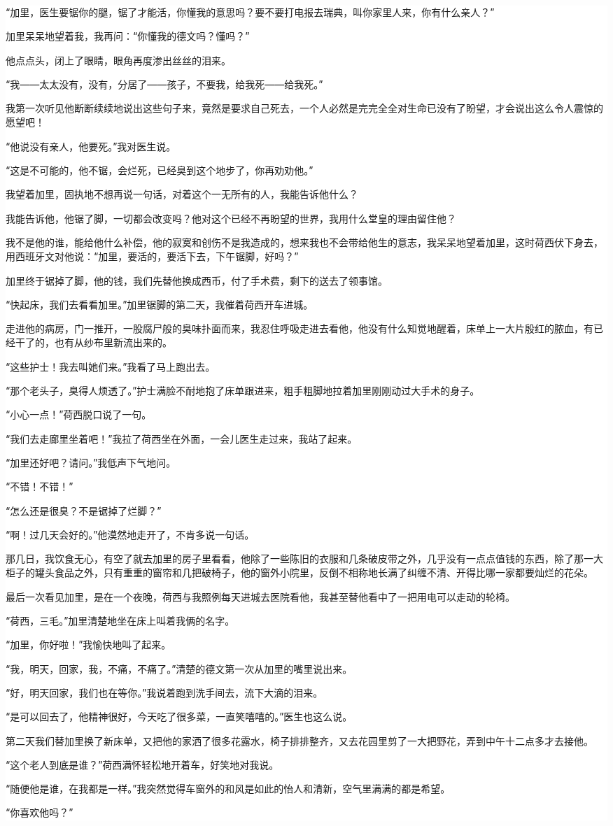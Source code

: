 “加里，医生要锯你的腿，锯了才能活，你懂我的意思吗？要不要打电报去瑞典，叫你家里人来，你有什么亲人？”

加里呆呆地望着我，我再问：“你懂我的德文吗？懂吗？”

他点点头，闭上了眼睛，眼角再度渗出丝丝的泪来。

“我——太太没有，没有，分居了——孩子，不要我，给我死——给我死。”

我第一次听见他断断续续地说出这些句子来，竟然是要求自己死去，一个人必然是完完全全对生命已没有了盼望，才会说出这么令人震惊的愿望吧！

“他说没有亲人，他要死。”我对医生说。

“这是不可能的，他不锯，会烂死，已经臭到这个地步了，你再劝劝他。”

我望着加里，固执地不想再说一句话，对着这个一无所有的人，我能告诉他什么？

我能告诉他，他锯了脚，一切都会改变吗？他对这个已经不再盼望的世界，我用什么堂皇的理由留住他？

我不是他的谁，能给他什么补偿，他的寂寞和创伤不是我造成的，想来我也不会带给他生的意志，我呆呆地望着加里，这时荷西伏下身去，用西班牙文对他说：“加里，要活的，要活下去，下午锯脚，好吗？”

加里终于锯掉了脚，他的钱，我们先替他换成西币，付了手术费，剩下的送去了领事馆。

“快起床，我们去看看加里。”加里锯脚的第二天，我催着荷西开车进城。

走进他的病房，门一推开，一股腐尸般的臭味扑面而来，我忍住呼吸走进去看他，他没有什么知觉地醒着，床单上一大片殷红的脓血，有已经干了的，也有从纱布里新流出来的。

“这些护士！我去叫她们来。”我看了马上跑出去。

“那个老头子，臭得人烦透了。”护士满脸不耐地抱了床单跟进来，粗手粗脚地拉着加里刚刚动过大手术的身子。

“小心一点！”荷西脱口说了一句。

“我们去走廊里坐着吧！”我拉了荷西坐在外面，一会儿医生走过来，我站了起来。

“加里还好吧？请问。”我低声下气地问。

“不错！不错！”

“怎么还是很臭？不是锯掉了烂脚？”

“啊！过几天会好的。”他漠然地走开了，不肯多说一句话。

那几日，我饮食无心，有空了就去加里的房子里看看，他除了一些陈旧的衣服和几条破皮带之外，几乎没有一点点值钱的东西，除了那一大柜子的罐头食品之外，只有重重的窗帘和几把破椅子，他的窗外小院里，反倒不相称地长满了纠缠不清、开得比哪一家都要灿烂的花朵。

最后一次看见加里，是在一个夜晚，荷西与我照例每天进城去医院看他，我甚至替他看中了一把用电可以走动的轮椅。

“荷西，三毛。”加里清楚地坐在床上叫着我俩的名字。

“加里，你好啦！”我愉快地叫了起来。

“我，明天，回家，我，不痛，不痛了。”清楚的德文第一次从加里的嘴里说出来。

“好，明天回家，我们也在等你。”我说着跑到洗手间去，流下大滴的泪来。

“是可以回去了，他精神很好，今天吃了很多菜，一直笑嘻嘻的。”医生也这么说。

第二天我们替加里换了新床单，又把他的家洒了很多花露水，椅子排排整齐，又去花园里剪了一大把野花，弄到中午十二点多才去接他。

“这个老人到底是谁？”荷西满怀轻松地开着车，好笑地对我说。

“随便他是谁，在我都是一样。”我突然觉得车窗外的和风是如此的怡人和清新，空气里满满的都是希望。

“你喜欢他吗？”
